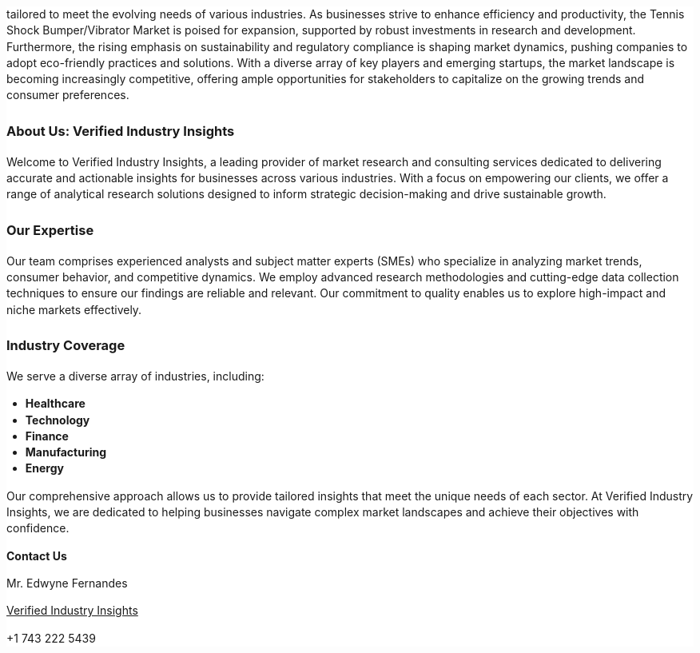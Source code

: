 tailored to meet the evolving needs of various industries. As businesses strive to enhance efficiency and productivity, the Tennis Shock Bumper/Vibrator Market is poised for expansion, supported by robust investments in research and development. Furthermore, the rising emphasis on sustainability and regulatory compliance is shaping market dynamics, pushing companies to adopt eco-friendly practices and solutions. With a diverse array of key players and emerging startups, the market landscape is becoming increasingly competitive, offering ample opportunities for stakeholders to capitalize on the growing trends and consumer preferences.</p><h3>About Us: Verified Industry Insights</h3><p>Welcome to Verified Industry Insights, a leading provider of market research and consulting services dedicated to delivering accurate and actionable insights for businesses across various industries. With a focus on empowering our clients, we offer a range of analytical research solutions designed to inform strategic decision-making and drive sustainable growth.</p><h3>Our Expertise</h3><p>Our team comprises experienced analysts and subject matter experts (SMEs) who specialize in analyzing market trends, consumer behavior, and competitive dynamics. We employ advanced research methodologies and cutting-edge data collection techniques to ensure our findings are reliable and relevant. Our commitment to quality enables us to explore high-impact and niche markets effectively.</p><h3>Industry Coverage</h3><p>We serve a diverse array of industries, including:</p><ul><li><strong>Healthcare</strong></li><li><strong>Technology</strong></li><li><strong>Finance</strong></li><li><strong>Manufacturing</strong></li><li><strong>Energy</strong></li></ul><p>Our comprehensive approach allows us to provide tailored insights that meet the unique needs of each sector. At Verified Industry Insights, we are dedicated to helping businesses navigate complex market landscapes and achieve their objectives with confidence.</p><p><strong>Contact Us</strong></p><p>Mr. Edwyne Fernandes</p><p><a href="https://www.verifiedindustryinsights.com/">Verified Industry Insights</a></p><p>+1 743 222 5439</p>
